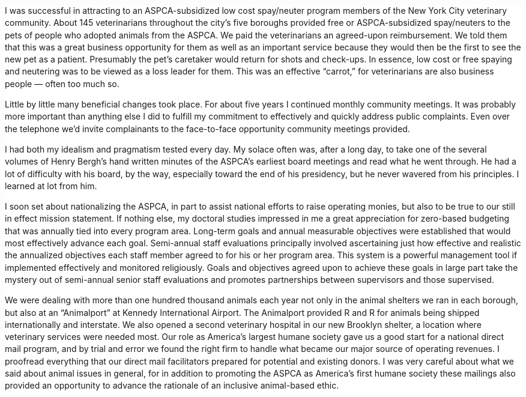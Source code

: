 I was successful in attracting to an ASPCA-subsidized low cost
spay/neuter program members of the New York City veterinary community.
About 145 veterinarians throughout the city’s five boroughs provided
free or ASPCA-subsidized spay/neuters to the pets of people who adopted
animals from the ASPCA. We paid the veterinarians an agreed-upon
reimbursement. We told them that this was a great business opportunity
for them as well as an important service because they would then be the
first to see the new pet as a patient. Presumably the pet’s caretaker
would return for shots and check-ups. In essence, low cost or free
spaying and neutering was to be viewed as a loss leader for them. This
was an effective “carrot,” for veterinarians are also business people —
often too much so.

Little by little many beneficial changes took place. For about five
years I continued monthly community meetings. It was probably more
important than anything else I did to fulfill my commitment to
effectively and quickly address public complaints. Even over the
telephone we’d invite complainants to the face-to-face opportunity
community meetings provided.

I had both my idealism and pragmatism tested every day. My solace often
was, after a long day, to take one of the several volumes of Henry
Bergh’s hand written minutes of the ASPCA’s earliest board meetings and
read what he went through. He had a lot of difficulty with his board, by
the way, especially toward the end of his presidency, but he never
wavered from his principles. I learned at lot from him.

I soon set about nationalizing the ASPCA, in part to assist national
efforts to raise operating monies, but also to be true to our still in
effect mission statement. If nothing else, my doctoral studies impressed
in me a great appreciation for zero-based budgeting that was annually
tied into every program area. Long-term goals and annual measurable
objectives were established that would most effectively advance each
goal. Semi-annual staff evaluations principally involved ascertaining
just how effective and realistic the annualized objectives each staff
member agreed to for his or her program area. This system is a powerful
management tool if implemented effectively and monitored religiously.
Goals and objectives agreed upon to achieve these goals in large part
take the mystery out of semi-annual senior staff evaluations and
promotes partnerships between supervisors and those supervised.

We were dealing with more than one hundred thousand animals each year
not only in the animal shelters we ran in each borough, but also at an
“Animalport” at Kennedy International Airport. The Animalport provided R
and R for animals being shipped internationally and interstate. We also
opened a second veterinary hospital in our new Brooklyn shelter, a
location where veterinary services were needed most. Our role as
America’s largest humane society gave us a good start for a national
direct mail program, and by trial and error we found the right firm to
handle what became our major source of operating revenues. I proofread
everything that our direct mail facilitators prepared for potential and
existing donors. I was very careful about what we said about animal
issues in general, for in addition to promoting the ASPCA as America’s
first humane society these mailings also provided an opportunity to
advance the rationale of an inclusive animal-based ethic.
